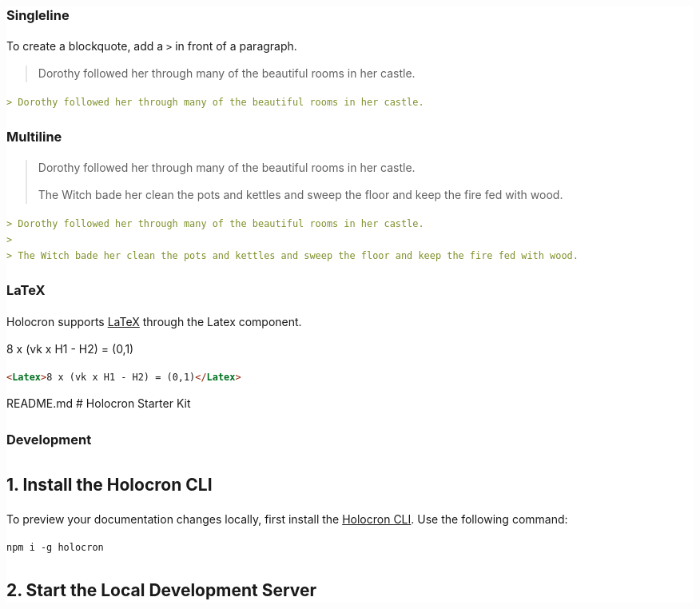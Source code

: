 ### Singleline

To create a blockquote, add a `>` in front of a paragraph.

> Dorothy followed her through many of the beautiful rooms in her castle.

```md
> Dorothy followed her through many of the beautiful rooms in her castle.
```

### Multiline

> Dorothy followed her through many of the beautiful rooms in her castle.
>
> The Witch bade her clean the pots and kettles and sweep the floor and keep the fire fed with wood.

```md
> Dorothy followed her through many of the beautiful rooms in her castle.
>
> The Witch bade her clean the pots and kettles and sweep the floor and keep the fire fed with wood.
```

### LaTeX

Holocron supports [LaTeX](https://www.latex-project.org) through the Latex component.

<Latex>8 x (vk x H1 - H2) = (0,1)</Latex>

```md
<Latex>8 x (vk x H1 - H2) = (0,1)</Latex>
```

  </content>
</page>
<page>
  <filename>README.md</filename>
  <content>
  # Holocron Starter Kit

### Development

## 1. Install the Holocron CLI

To preview your documentation changes locally, first install the [Holocron CLI](https://www.npmjs.com/package/holocron). Use the following command:

```
npm i -g holocron
```

## 2. Start the Local Development Server
